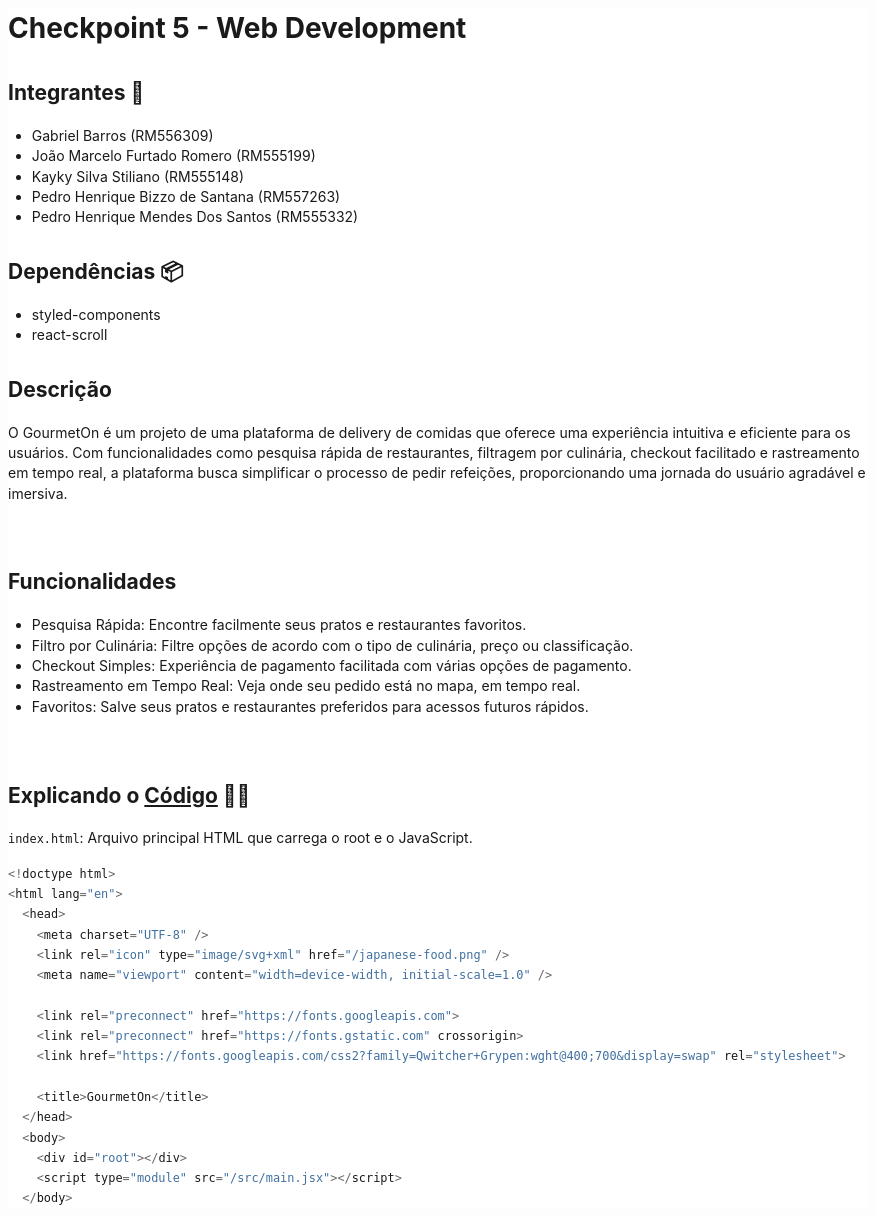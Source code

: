 # Checkpoint 5 - Web Development

## Integrantes 👋
<ul>
    <li>Gabriel Barros (RM556309)</li>  
    <li>João Marcelo Furtado Romero (RM555199)</li>
    <li>Kayky Silva Stiliano (RM555148)</li>
    <li>Pedro Henrique Bizzo de Santana (RM557263)</li>
    <li>Pedro Henrique Mendes Dos Santos (RM555332)</li>
</ul>

## Dependências 📦
<ul>
    <li>styled-components</li>
    <li>react-scroll</li>
</ul>

## Descrição
O GourmetOn é um projeto de uma plataforma de delivery de comidas que oferece uma experiência intuitiva e eficiente para os usuários. Com funcionalidades como pesquisa rápida de restaurantes, filtragem por culinária, checkout facilitado e rastreamento em tempo real, a plataforma busca simplificar o processo de pedir refeições, proporcionando uma jornada do usuário agradável e imersiva.

<br>

## Funcionalidades
<ul>
  <li>Pesquisa Rápida: Encontre facilmente seus pratos e restaurantes favoritos.</li>
  <li>Filtro por Culinária: Filtre opções de acordo com o tipo de culinária, preço ou classificação.</li>
  <li>Checkout Simples: Experiência de pagamento facilitada com várias opções de pagamento.</li>
  <li>Rastreamento em Tempo Real: Veja onde seu pedido está no mapa, em tempo real.</li>
  <li>Favoritos: Salve seus pratos e restaurantes preferidos para acessos futuros rápidos.</li>
</ul>

<br>

## Explicando o <a href="https://github.com/fiap-checkpoints-1ESPJ/web-dev-cp5/blob/main/index.html">Código</a> 🧑‍💻
`index.html`: Arquivo principal HTML que carrega o root e o JavaScript.

```c
<!doctype html>
<html lang="en">
  <head>
    <meta charset="UTF-8" />
    <link rel="icon" type="image/svg+xml" href="/japanese-food.png" />
    <meta name="viewport" content="width=device-width, initial-scale=1.0" />

    <link rel="preconnect" href="https://fonts.googleapis.com">
    <link rel="preconnect" href="https://fonts.gstatic.com" crossorigin>
    <link href="https://fonts.googleapis.com/css2?family=Qwitcher+Grypen:wght@400;700&display=swap" rel="stylesheet">

    <title>GourmetOn</title>
  </head>
  <body>
    <div id="root"></div>
    <script type="module" src="/src/main.jsx"></script>
  </body>
```